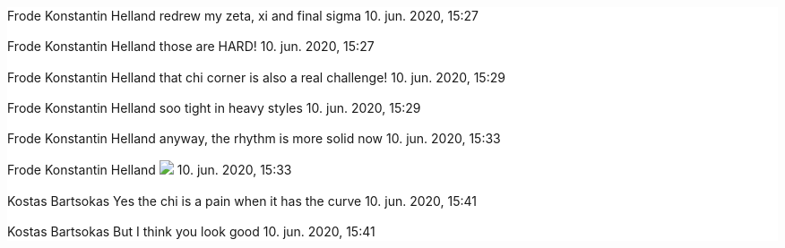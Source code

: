 Frode Konstantin Helland
redrew my zeta, xi and final sigma
10. jun. 2020, 15:27

Frode Konstantin Helland
those are HARD!
10. jun. 2020, 15:27

Frode Konstantin Helland
that chi corner is also a real challenge!
10. jun. 2020, 15:29

Frode Konstantin Helland
soo tight in heavy styles
10. jun. 2020, 15:29

Frode Konstantin Helland
anyway, the rhythm is more solid now
10. jun. 2020, 15:33

Frode Konstantin Helland
![](103361229_2815691065208730_5508853129801786851_n_2815691058542064)
10. jun. 2020, 15:33

Kostas Bartsokas
Yes the chi is a pain when it has the curve
10. jun. 2020, 15:41

Kostas Bartsokas
But I think you look good
10. jun. 2020, 15:41
